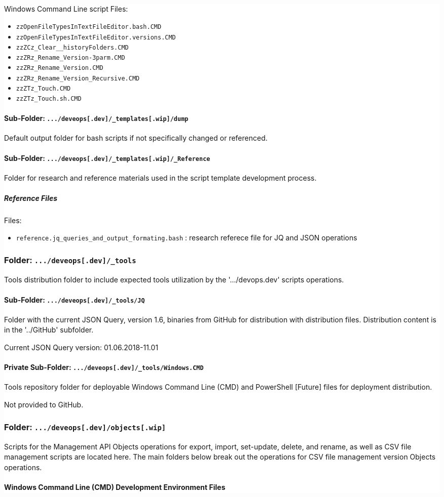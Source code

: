 Windows Command Line script Files:

- `zzOpenFileTypesInTextFileEditor.bash.CMD`
- `zzOpenFileTypesInTextFileEditor.versions.CMD`
- `zzZCz_Clear__historyFolders.CMD`
- `zzZRz_Rename_Version-3parm.CMD`
- `zzZRz_Rename_Version.CMD`
- `zzZRz_Rename_Version_Recursive.CMD`
- `zzZTz_Touch.CMD`
- `zzZTz_Touch.sh.CMD`

#### Sub-Folder:  `.../deveops[.dev]/_templates[.wip]/dump`

Default output folder for bash scripts if not specifically changed or referenced.

#### Sub-Folder:  `.../deveops[.dev]/_templates[.wip]/_Reference`

Folder for research and reference materials used in the script template development process.

##### Reference Files

Files:

- `reference.jq_queries_and_output_formating.bash`  : research referece file for JQ and JSON operations

### Folder:  `.../deveops[.dev]/_tools`

Tools distribution folder to include expected tools utilization by the '.../devops.dev' scripts operations.

#### Sub-Folder:  `.../deveops[.dev]/_tools/JQ`

Folder with the current JSON Query, version 1.6, binaries from GitHub for distribution with distribution files.  Distribution content is in the '../GitHub' subfolder.

Current JSON Query version: 01.06.2018-11.01 

#### Private Sub-Folder:  `.../deveops[.dev]/_tools/Windows.CMD`

Tools repository folder for deployable Windows Command Line (CMD) and PowerShell [Future] files for deployment distribution.

Not provided to GitHub.

### Folder:  `.../deveops[.dev]/objects[.wip]`

Scripts for the Management API Objects operations for export, import, set-update, delete, and rename, as well as CSV file management scripts are located here.  The main folders below break out the operations for CSV file management version Objects operations.

#### Windows Command Line (CMD) Development Environment Files
